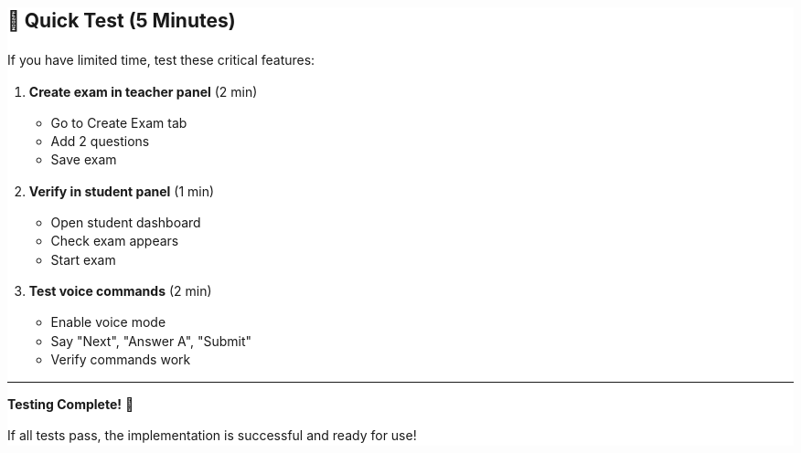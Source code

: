 
## 🎯 Quick Test (5 Minutes)

If you have limited time, test these critical features:

1. **Create exam in teacher panel** (2 min)
   - Go to Create Exam tab
   - Add 2 questions
   - Save exam

2. **Verify in student panel** (1 min)
   - Open student dashboard
   - Check exam appears
   - Start exam

3. **Test voice commands** (2 min)
   - Enable voice mode
   - Say "Next", "Answer A", "Submit"
   - Verify commands work

---

**Testing Complete!** 🎉

If all tests pass, the implementation is successful and ready for use!
